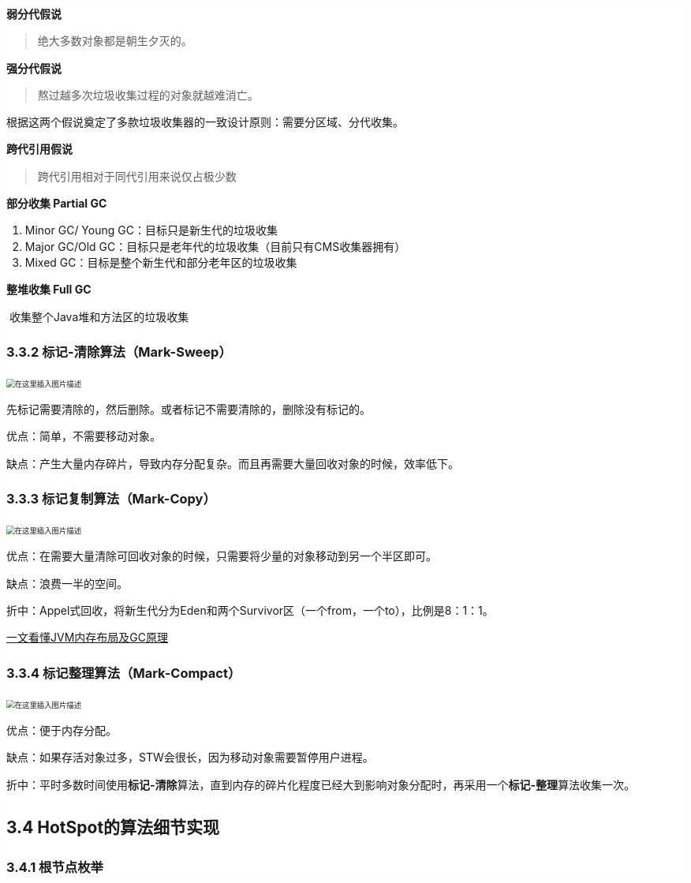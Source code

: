 **弱分代假说**

> 绝大多数对象都是朝生夕灭的。

**强分代假说**

> 熬过越多次垃圾收集过程的对象就越难消亡。

根据这两个假说奠定了多款垃圾收集器的一致设计原则：需要分区域、分代收集。

**跨代引用假说**

> 跨代引用相对于同代引用来说仅占极少数

**部分收集 Partial GC**

1. Minor GC/ Young GC：目标只是新生代的垃圾收集
2. Major GC/Old GC：目标只是老年代的垃圾收集（目前只有CMS收集器拥有）
3. Mixed GC：目标是整个新生代和部分老年区的垃圾收集

**整堆收集 Full GC**

​	收集整个Java堆和方法区的垃圾收集

### 3.3.2 标记-清除算法（Mark-Sweep）

<img src="https://img-blog.csdnimg.cn/20200926233825123.png?x-oss-process=image/watermark,type_ZmFuZ3poZW5naGVpdGk,shadow_10,text_aHR0cHM6Ly9ibG9nLmNzZG4ubmV0L3dlaXhpbl80MTc5NjI1Nw==,size_16,color_FFFFFF,t_70#pic_center" alt="在这里插入图片描述" style="zoom:67%;" />

先标记需要清除的，然后删除。或者标记不需要清除的，删除没有标记的。

优点：简单，不需要移动对象。

缺点：产生大量内存碎片，导致内存分配复杂。而且再需要大量回收对象的时候，效率低下。

### 3.3.3 标记复制算法（Mark-Copy）

<img src="https://img-blog.csdnimg.cn/2020092623435878.png?x-oss-process=image/watermark,type_ZmFuZ3poZW5naGVpdGk,shadow_10,text_aHR0cHM6Ly9ibG9nLmNzZG4ubmV0L3dlaXhpbl80MTc5NjI1Nw==,size_16,color_FFFFFF,t_70#pic_center" alt="在这里插入图片描述" style="zoom:67%;" />

优点：在需要大量清除可回收对象的时候，只需要将少量的对象移动到另一个半区即可。

缺点：浪费一半的空间。

折中：Appel式回收，将新生代分为Eden和两个Survivor区（一个from，一个to），比例是8：1：1。

[一文看懂JVM内存布局及GC原理](https://www.cnblogs.com/yjmyzz/p/jvm-memory-structure-and-gc.html)

### 3.3.4 标记整理算法（Mark-Compact）

<img src="https://img-blog.csdnimg.cn/20200926235046226.png?x-oss-process=image/watermark,type_ZmFuZ3poZW5naGVpdGk,shadow_10,text_aHR0cHM6Ly9ibG9nLmNzZG4ubmV0L3dlaXhpbl80MTc5NjI1Nw==,size_16,color_FFFFFF,t_70#pic_center" alt="在这里插入图片描述" style="zoom:67%;" />

优点：便于内存分配。

缺点：如果存活对象过多，STW会很长，因为移动对象需要暂停用户进程。

折中：平时多数时间使用**标记-清除**算法，直到内存的碎片化程度已经大到影响对象分配时，再采用一个**标记-整理**算法收集一次。

## 3.4 HotSpot的算法细节实现

### 3.4.1 根节点枚举

